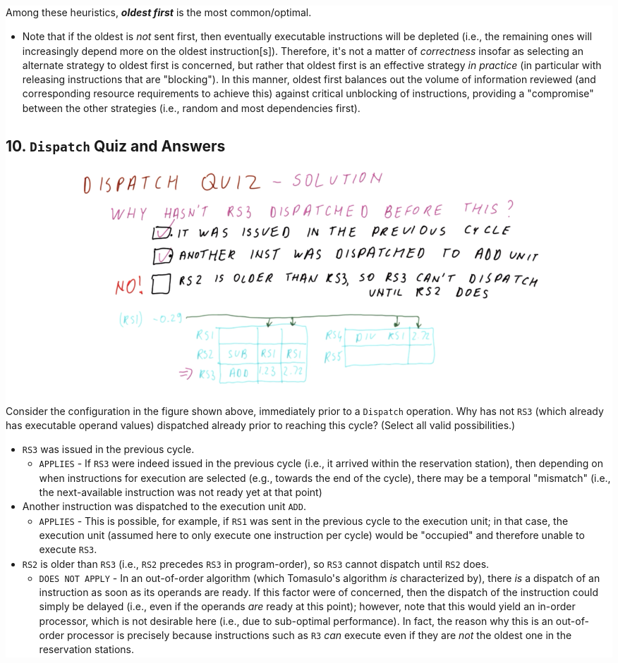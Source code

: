 Among these heuristics, ***oldest first*** is the most common/optimal.
  * Note that if the oldest is *not* sent first, then eventually executable instructions will be depleted (i.e., the remaining ones will increasingly depend more on the oldest instruction[s]). Therefore, it's not a matter of *correctness* insofar as selecting an alternate strategy to oldest first is concerned, but rather that oldest first is an effective strategy *in practice* (in particular with releasing instructions that are "blocking"). In this manner, oldest first balances out the volume of information reviewed (and corresponding resource requirements to achieve this) against critical unblocking of instructions, providing a "compromise" between the other strategies (i.e., random and most dependencies first).

## 10. `Dispatch` Quiz and Answers

<center>
<img src="./assets/07-028A.png" width="650">
</center>

Consider the configuration in the figure shown above, immediately prior to a `Dispatch` operation. Why has not `RS3` (which already has executable operand values) dispatched already prior to reaching this cycle? (Select all valid possibilities.)
  * `RS3` was issued in the previous cycle.
    * `APPLIES` - If `RS3` were indeed issued in the previous cycle (i.e., it arrived within the reservation station), then depending on when instructions for execution are selected (e.g., towards the end of the cycle), there may be a temporal "mismatch" (i.e., the next-available instruction was not ready yet at that point)
  * Another instruction was dispatched to the execution unit `ADD`.
    * `APPLIES` - This is possible, for example, if `RS1` was sent in the previous cycle to the execution unit; in that case, the execution unit (assumed here to only execute one instruction per cycle) would be "occupied" and therefore unable to execute `RS3`.
  * `RS2` is older than `RS3` (i.e., `RS2` precedes `RS3` in program-order), so `RS3` cannot dispatch until `RS2` does.
    * `DOES NOT APPLY` - In an out-of-order algorithm (which Tomasulo's algorithm *is* characterized by), there *is* a dispatch of an instruction as soon as its operands are ready. If this factor were of concerned, then the dispatch of the instruction could simply be delayed (i.e., even if the operands *are* ready at this point); however, note that this would yield an in-order processor, which is not desirable here (i.e., due to sub-optimal performance). In fact, the reason why this is an out-of-order processor is precisely because instructions such as `R3` *can* execute even if they are *not* the oldest one in the reservation stations.
